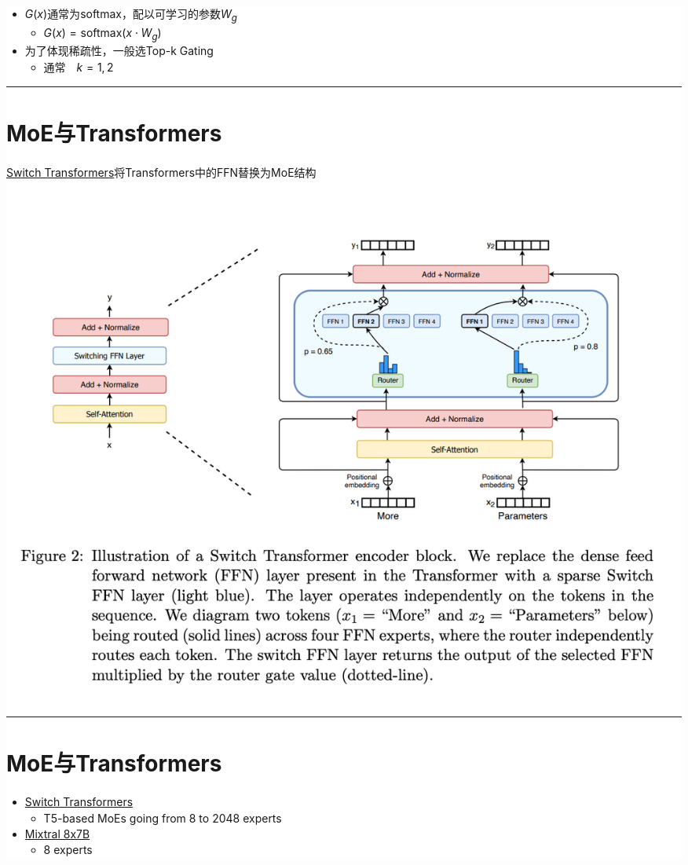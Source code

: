 * $G(x)$通常为$\text{softmax}$，配以可学习的参数$W_g$
  * $G(x)=\text{softmax}(x\cdot W_g)$
* 为了体现稀疏性，一般选Top-k Gating
  * 通常　$k=1,2$
---

# MoE与Transformers

[Switch Transformers](https://arxiv.org/abs/2101.03961)将Transformers中的FFN替换为MoE结构
![w:900 center](images/l8/switch_transformer.png)

---

# MoE与Transformers

* [Switch Transformers](https://arxiv.org/abs/2101.03961)
  * T5-based MoEs going from 8 to 2048 experts
* [Mixtral 8x7B](https://huggingface.co/mistralai) 
  *  8 experts
